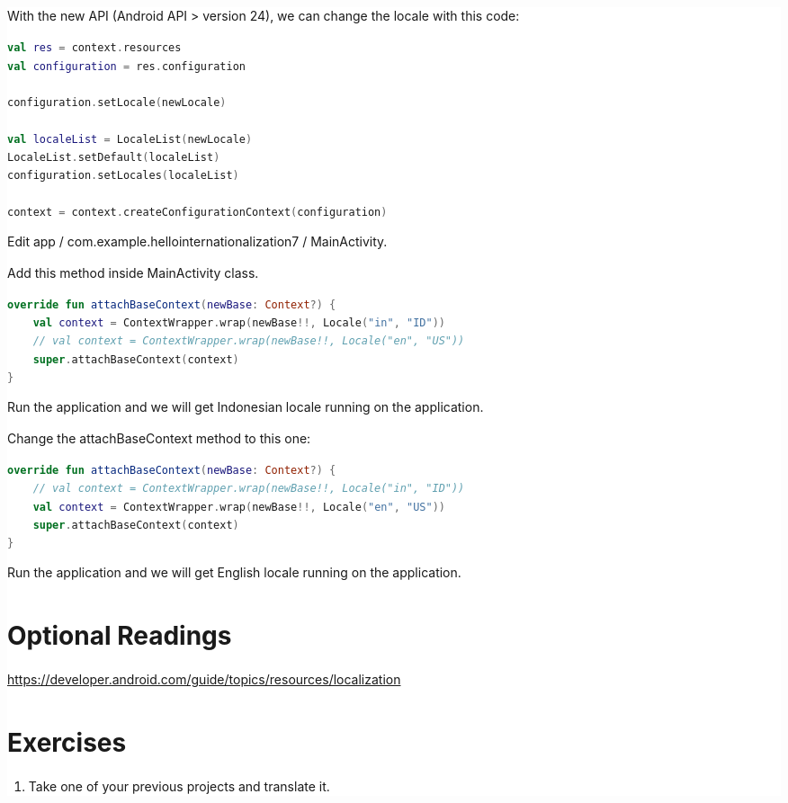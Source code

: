 With the new API (Android API > version 24), we can change the locale with this code:

```kotlin
val res = context.resources
val configuration = res.configuration

configuration.setLocale(newLocale)

val localeList = LocaleList(newLocale)
LocaleList.setDefault(localeList)
configuration.setLocales(localeList)

context = context.createConfigurationContext(configuration)
```

Edit app / com.example.hellointernationalization7 / MainActivity.

Add this method inside MainActivity class.

```kotlin
override fun attachBaseContext(newBase: Context?) {
    val context = ContextWrapper.wrap(newBase!!, Locale("in", "ID"))
    // val context = ContextWrapper.wrap(newBase!!, Locale("en", "US"))
    super.attachBaseContext(context)
}
```

Run the application and we will get Indonesian locale running on the application.

Change the attachBaseContext method to this one:

```kotlin
override fun attachBaseContext(newBase: Context?) {
    // val context = ContextWrapper.wrap(newBase!!, Locale("in", "ID"))
    val context = ContextWrapper.wrap(newBase!!, Locale("en", "US"))
    super.attachBaseContext(context)
}
```

Run the application and we will get English locale running on the application.

# Optional Readings

https://developer.android.com/guide/topics/resources/localization

# Exercises

1. Take one of your previous projects and translate it.